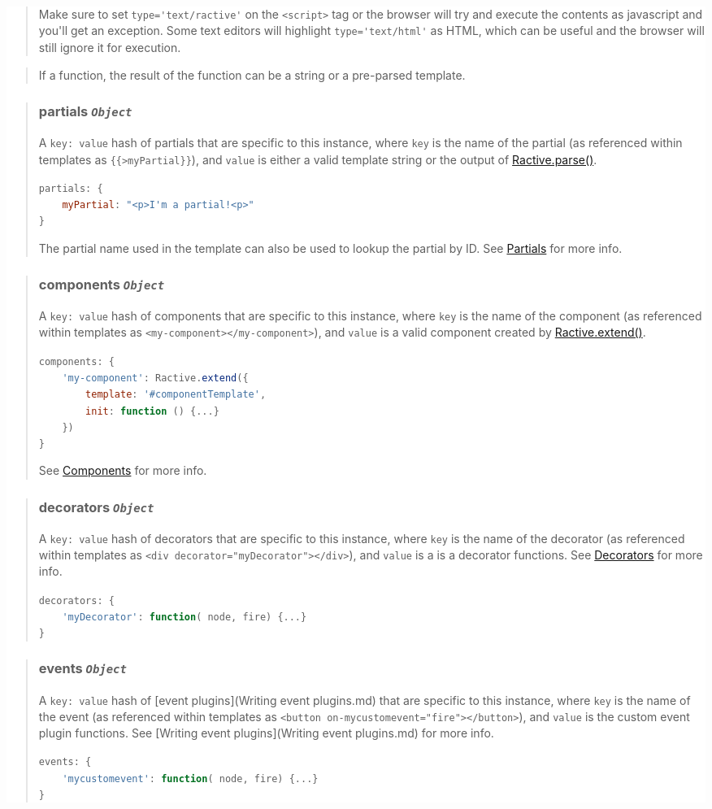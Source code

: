 > Make sure to set `type='text/ractive'` on the `<script>` tag or the browser will try and execute the contents as javascript and you'll get an exception. Some text editors will highlight `type='text/html'` as HTML, which can be useful and the browser will still ignore it for execution.

> If a function, the result of the function can be a string or a pre-parsed template.

> <a id="partials"></a>
> ### partials *`Object`*
> A `key: value` hash of partials that are specific to this instance, where `key` is the name of the partial (as referenced within templates as `{{>myPartial}}`), and `value` is either a valid template string or the output of [Ractive.parse()](Ractive.parse().md).
> ```js
> partials: {
>     myPartial: "<p>I'm a partial!<p>"
> }
> ```
> The partial name used in the template can also be used to lookup the partial by ID.  See [Partials](Partials.md) for more info.

> <a id="components"></a>
> ### components *`Object`*
> A `key: value` hash of components that are specific to this instance, where `key` is the name of the component (as referenced within templates as `<my-component></my-component>`), and `value` is a valid component created by [Ractive.extend()](Ractive.extend().md).
> ```js
> components: {
>     'my-component': Ractive.extend({
>         template: '#componentTemplate',
>         init: function () {...}
>     })
> }
> ```
> See [Components](Components.md) for more info.

> <a id="decorators"></a>
> ### decorators *`Object`*
> A `key: value` hash of decorators that are specific to this instance, where `key` is the name of the decorator (as referenced within templates as `<div decorator="myDecorator"></div>`), and `value` is a is a decorator functions.  See [Decorators](Decorators.md) for more info.
> ```js
> decorators: {
>     'myDecorator': function( node, fire) {...}
> }
> ```

> <a id="events"></a>
> ### events *`Object`*
> A `key: value` hash of [event plugins](Writing event plugins.md) that are specific to this instance, where `key` is the name of the event (as referenced within templates as `<button on-mycustomevent="fire"></button>`), and `value` is the custom event plugin functions.  See [Writing event plugins](Writing event plugins.md) for more info.
> ```js
> events: {
>     'mycustomevent': function( node, fire) {...}
> }
> ```
